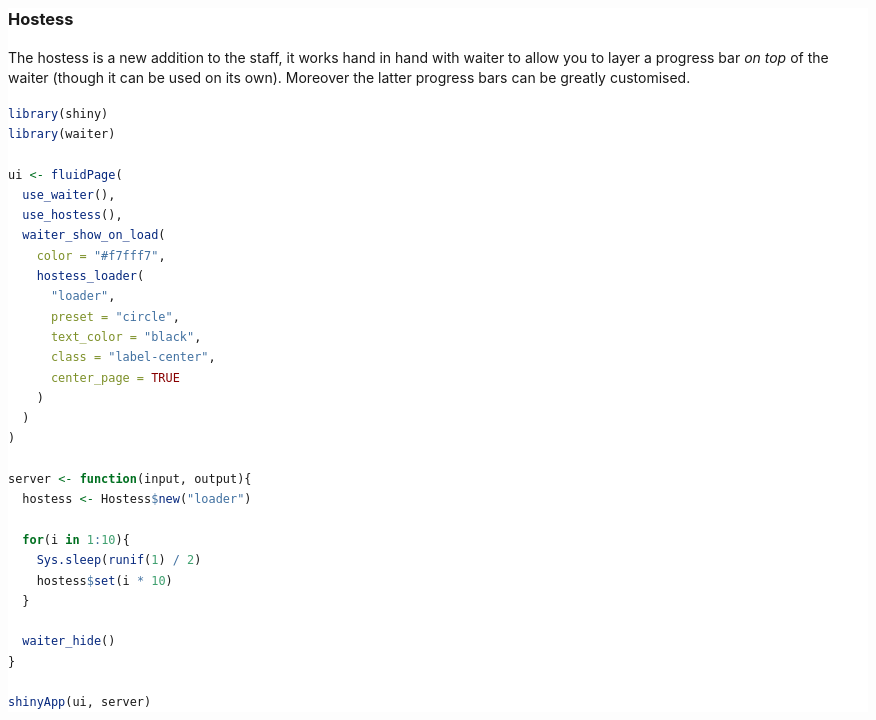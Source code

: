 ### Hostess

The hostess is a new addition to the staff, it works hand in hand with waiter to allow you to layer a progress bar _on top_ of the waiter (though it can be used on its own). Moreover the latter progress bars can be greatly customised.

```r
library(shiny)
library(waiter)

ui <- fluidPage(
  use_waiter(),
  use_hostess(),
  waiter_show_on_load(
    color = "#f7fff7",
    hostess_loader(
      "loader", 
      preset = "circle", 
      text_color = "black",
      class = "label-center",
      center_page = TRUE
    )
  )
)

server <- function(input, output){
  hostess <- Hostess$new("loader")

  for(i in 1:10){
    Sys.sleep(runif(1) / 2)
    hostess$set(i * 10)
  }

  waiter_hide()
}

shinyApp(ui, server)
```
